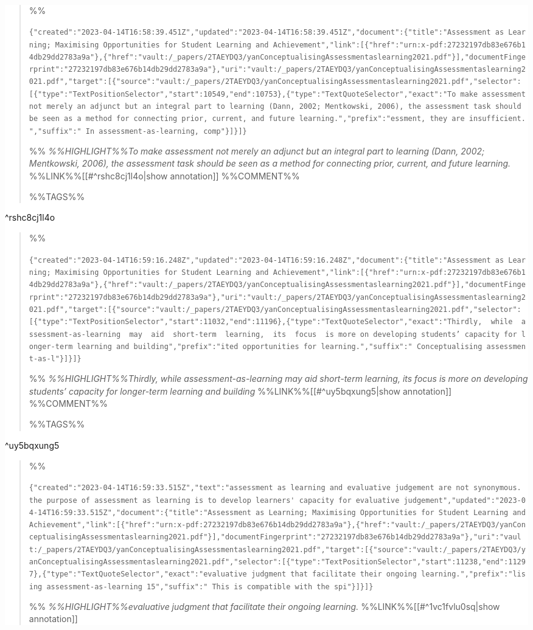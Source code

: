 
>%%
>```annotation-json
>{"created":"2023-04-14T16:58:39.451Z","updated":"2023-04-14T16:58:39.451Z","document":{"title":"Assessment as Learning; Maximising Opportunities for Student Learning and Achievement","link":[{"href":"urn:x-pdf:27232197db83e676b14db29dd2783a9a"},{"href":"vault:/_papers/2TAEYDQ3/yanConceptualisingAssessmentaslearning2021.pdf"}],"documentFingerprint":"27232197db83e676b14db29dd2783a9a"},"uri":"vault:/_papers/2TAEYDQ3/yanConceptualisingAssessmentaslearning2021.pdf","target":[{"source":"vault:/_papers/2TAEYDQ3/yanConceptualisingAssessmentaslearning2021.pdf","selector":[{"type":"TextPositionSelector","start":10549,"end":10753},{"type":"TextQuoteSelector","exact":"To make assessment not merely an adjunct but an integral part to learning (Dann, 2002; Mentkowski, 2006), the assessment task should be seen as a method for connecting prior, current, and future learning.","prefix":"essment, they are insufficient. ","suffix":" In assessment-as-learning, comp"}]}]}
>```
>%%
>*%%HIGHLIGHT%%To make assessment not merely an adjunct but an integral part to learning (Dann, 2002; Mentkowski, 2006), the assessment task should be seen as a method for connecting prior, current, and future learning.*
>%%LINK%%[[#^rshc8cj1l4o|show annotation]]
>%%COMMENT%%
>
>%%TAGS%%
>
^rshc8cj1l4o


>%%
>```annotation-json
>{"created":"2023-04-14T16:59:16.248Z","updated":"2023-04-14T16:59:16.248Z","document":{"title":"Assessment as Learning; Maximising Opportunities for Student Learning and Achievement","link":[{"href":"urn:x-pdf:27232197db83e676b14db29dd2783a9a"},{"href":"vault:/_papers/2TAEYDQ3/yanConceptualisingAssessmentaslearning2021.pdf"}],"documentFingerprint":"27232197db83e676b14db29dd2783a9a"},"uri":"vault:/_papers/2TAEYDQ3/yanConceptualisingAssessmentaslearning2021.pdf","target":[{"source":"vault:/_papers/2TAEYDQ3/yanConceptualisingAssessmentaslearning2021.pdf","selector":[{"type":"TextPositionSelector","start":11032,"end":11196},{"type":"TextQuoteSelector","exact":"Thirdly,  while  assessment-as-learning  may  aid  short-term  learning,  its  focus  is more on developing students’ capacity for longer-term learning and building","prefix":"ited opportunities for learning.","suffix":" Conceptualising assessment-as-l"}]}]}
>```
>%%
>*%%HIGHLIGHT%%Thirdly,  while  assessment-as-learning  may  aid  short-term  learning,  its  focus  is more on developing students’ capacity for longer-term learning and building*
>%%LINK%%[[#^uy5bqxung5|show annotation]]
>%%COMMENT%%
>
>%%TAGS%%
>
^uy5bqxung5


>%%
>```annotation-json
>{"created":"2023-04-14T16:59:33.515Z","text":"assessment as learning and evaluative judgement are not synonymous. the purpose of assessment as learning is to develop learners' capacity for evaluative judgement","updated":"2023-04-14T16:59:33.515Z","document":{"title":"Assessment as Learning; Maximising Opportunities for Student Learning and Achievement","link":[{"href":"urn:x-pdf:27232197db83e676b14db29dd2783a9a"},{"href":"vault:/_papers/2TAEYDQ3/yanConceptualisingAssessmentaslearning2021.pdf"}],"documentFingerprint":"27232197db83e676b14db29dd2783a9a"},"uri":"vault:/_papers/2TAEYDQ3/yanConceptualisingAssessmentaslearning2021.pdf","target":[{"source":"vault:/_papers/2TAEYDQ3/yanConceptualisingAssessmentaslearning2021.pdf","selector":[{"type":"TextPositionSelector","start":11238,"end":11297},{"type":"TextQuoteSelector","exact":"evaluative judgment that facilitate their ongoing learning.","prefix":"lising assessment-as-learning 15","suffix":" This is compatible with the spi"}]}]}
>```
>%%
>*%%HIGHLIGHT%%evaluative judgment that facilitate their ongoing learning.*
>%%LINK%%[[#^1vc1fvlu0sq|show annotation]]